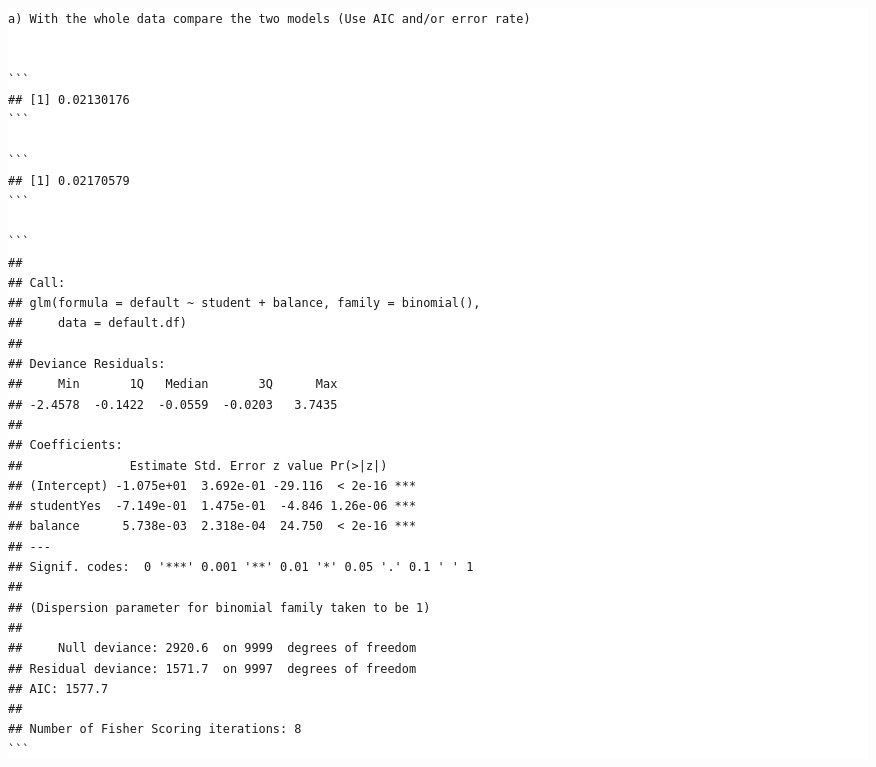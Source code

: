     a) With the whole data compare the two models (Use AIC and/or error rate)
    
    
    ```
    ## [1] 0.02130176
    ```
    
    ```
    ## [1] 0.02170579
    ```
    
    ```
    ## 
    ## Call:
    ## glm(formula = default ~ student + balance, family = binomial(), 
    ##     data = default.df)
    ## 
    ## Deviance Residuals: 
    ##     Min       1Q   Median       3Q      Max  
    ## -2.4578  -0.1422  -0.0559  -0.0203   3.7435  
    ## 
    ## Coefficients:
    ##               Estimate Std. Error z value Pr(>|z|)    
    ## (Intercept) -1.075e+01  3.692e-01 -29.116  < 2e-16 ***
    ## studentYes  -7.149e-01  1.475e-01  -4.846 1.26e-06 ***
    ## balance      5.738e-03  2.318e-04  24.750  < 2e-16 ***
    ## ---
    ## Signif. codes:  0 '***' 0.001 '**' 0.01 '*' 0.05 '.' 0.1 ' ' 1
    ## 
    ## (Dispersion parameter for binomial family taken to be 1)
    ## 
    ##     Null deviance: 2920.6  on 9999  degrees of freedom
    ## Residual deviance: 1571.7  on 9997  degrees of freedom
    ## AIC: 1577.7
    ## 
    ## Number of Fisher Scoring iterations: 8
    ```
    